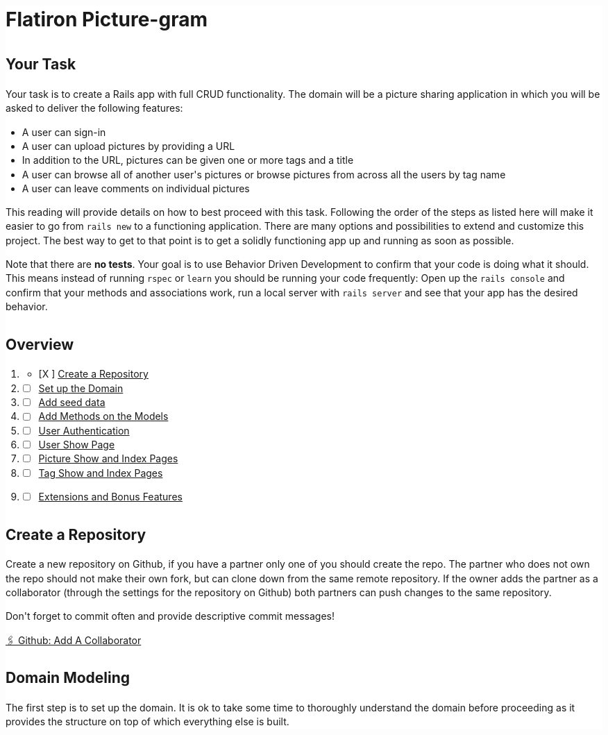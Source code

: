 # Flatiron Picture-gram

## Your Task
Your task is to create a Rails app with full CRUD functionality.  The domain will be a picture sharing application in which you will be asked to deliver the following features:
 - A user can sign-in
 - A user can upload pictures by providing a URL
 - In addition to the URL, pictures can be given one or more tags and a title
 - A user can browse all of another user's pictures or browse pictures from across all the users by tag name
 - A user can leave comments on individual pictures

This reading will provide details on how to best proceed with this task. Following the order of the steps as listed here will make it easier to go from `rails new` to a functioning application. There are many options and possibilities to extend and customize this project.  The best way to get to that point is to get a solidly functioning app up and running as soon as possible.

Note that there are **no tests**.  Your goal is to use Behavior Driven Development to confirm that your code is doing what it should.  This means instead of running `rspec` or `learn` you should be running your code frequently:  Open up the `rails console` and confirm that your methods and associations work, run a local server with `rails server` and see that your app has the desired behavior.

## Overview

1. - [X ] [Create a Repository](#create-a-repository)
2. - [ ] [Set up the Domain](#domain-modeling)
3. - [ ] [Add seed data](#seeding-your-database)
4. - [ ] [Add Methods on the Models](#model-methods)
5. - [ ] [User Authentication](#user-sign-up)
6. - [ ] [User Show Page](#user-show-page)
7. - [ ] [Picture Show and Index Pages](#picture-show)
8. - [ ] [Tag Show and Index Pages](#tag-index-and-show)
9. - [ ] [Extensions and Bonus Features](#extensions)


## Create a Repository

Create a new repository on Github, if you have a partner only one of you should create the repo. The partner who does not own the repo should not make their own fork, but can clone down from the same remote repository. If the owner adds the partner as a collaborator (through the settings for the repository on Github) both partners can push changes to the same repository.

Don't forget to commit often and provide descriptive commit messages!

[🖇️ Github: Add A Collaborator](https://help.github.com/articles/inviting-collaborators-to-a-personal-repository/)

## Domain Modeling

The first step is to set up the domain. It is ok to take some time to thoroughly understand the domain before proceeding as it provides the structure on top of which everything else is built.
